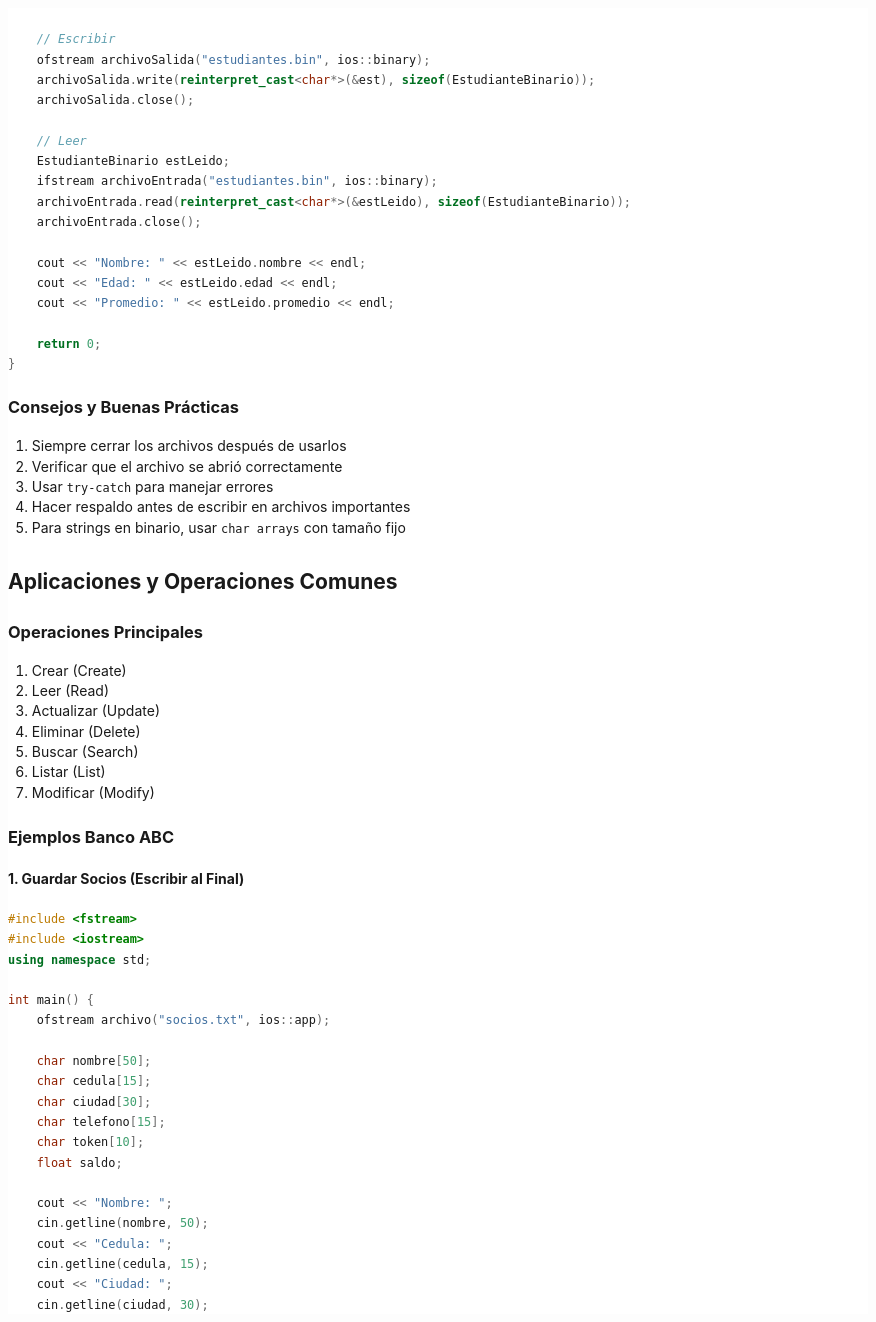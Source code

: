 ```cpp
    
    // Escribir
    ofstream archivoSalida("estudiantes.bin", ios::binary);
    archivoSalida.write(reinterpret_cast<char*>(&est), sizeof(EstudianteBinario));
    archivoSalida.close();
    
    // Leer
    EstudianteBinario estLeido;
    ifstream archivoEntrada("estudiantes.bin", ios::binary);
    archivoEntrada.read(reinterpret_cast<char*>(&estLeido), sizeof(EstudianteBinario));
    archivoEntrada.close();
    
    cout << "Nombre: " << estLeido.nombre << endl;
    cout << "Edad: " << estLeido.edad << endl;
    cout << "Promedio: " << estLeido.promedio << endl;
    
    return 0;
}
```

### Consejos y Buenas Prácticas
1. Siempre cerrar los archivos después de usarlos
2. Verificar que el archivo se abrió correctamente
3. Usar `try-catch` para manejar errores
4. Hacer respaldo antes de escribir en archivos importantes
5. Para strings en binario, usar `char arrays` con tamaño fijo

## Aplicaciones y Operaciones Comunes

### Operaciones Principales
1. Crear (Create)
2. Leer (Read)
3. Actualizar (Update)
4. Eliminar (Delete)
5. Buscar (Search)
6. Listar (List)
7. Modificar (Modify)

### Ejemplos Banco ABC

#### 1. Guardar Socios (Escribir al Final)
```cpp
#include <fstream>
#include <iostream>
using namespace std;

int main() {
    ofstream archivo("socios.txt", ios::app);
    
    char nombre[50];
    char cedula[15];
    char ciudad[30];
    char telefono[15];
    char token[10];
    float saldo;
    
    cout << "Nombre: ";
    cin.getline(nombre, 50);
    cout << "Cedula: ";
    cin.getline(cedula, 15);
    cout << "Ciudad: ";
    cin.getline(ciudad, 30);
```